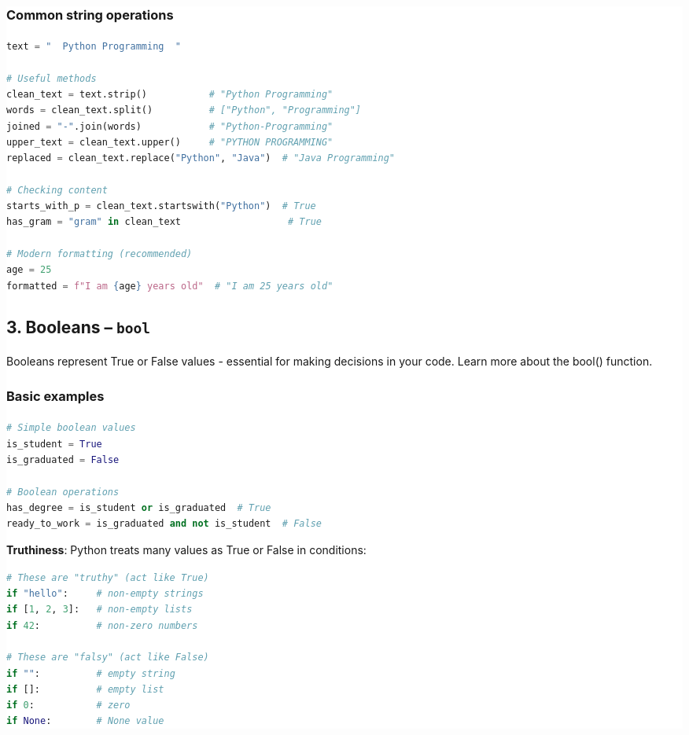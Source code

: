 ### Common string operations

```python
text = "  Python Programming  "

# Useful methods
clean_text = text.strip()           # "Python Programming"
words = clean_text.split()          # ["Python", "Programming"]
joined = "-".join(words)            # "Python-Programming"
upper_text = clean_text.upper()     # "PYTHON PROGRAMMING"
replaced = clean_text.replace("Python", "Java")  # "Java Programming"

# Checking content
starts_with_p = clean_text.startswith("Python")  # True
has_gram = "gram" in clean_text                   # True

# Modern formatting (recommended)
age = 25
formatted = f"I am {age} years old"  # "I am 25 years old"
```

## 3. Booleans – `bool`

Booleans represent True or False values - essential for making decisions in your code. Learn more about the <router-link to="/builtin/bool">bool() function</router-link>.

### Basic examples

```python
# Simple boolean values
is_student = True
is_graduated = False

# Boolean operations
has_degree = is_student or is_graduated  # True
ready_to_work = is_graduated and not is_student  # False
```

**Truthiness**: Python treats many values as True or False in conditions:

```python
# These are "truthy" (act like True)
if "hello":     # non-empty strings
if [1, 2, 3]:   # non-empty lists
if 42:          # non-zero numbers

# These are "falsy" (act like False)
if "":          # empty string
if []:          # empty list
if 0:           # zero
if None:        # None value
```
